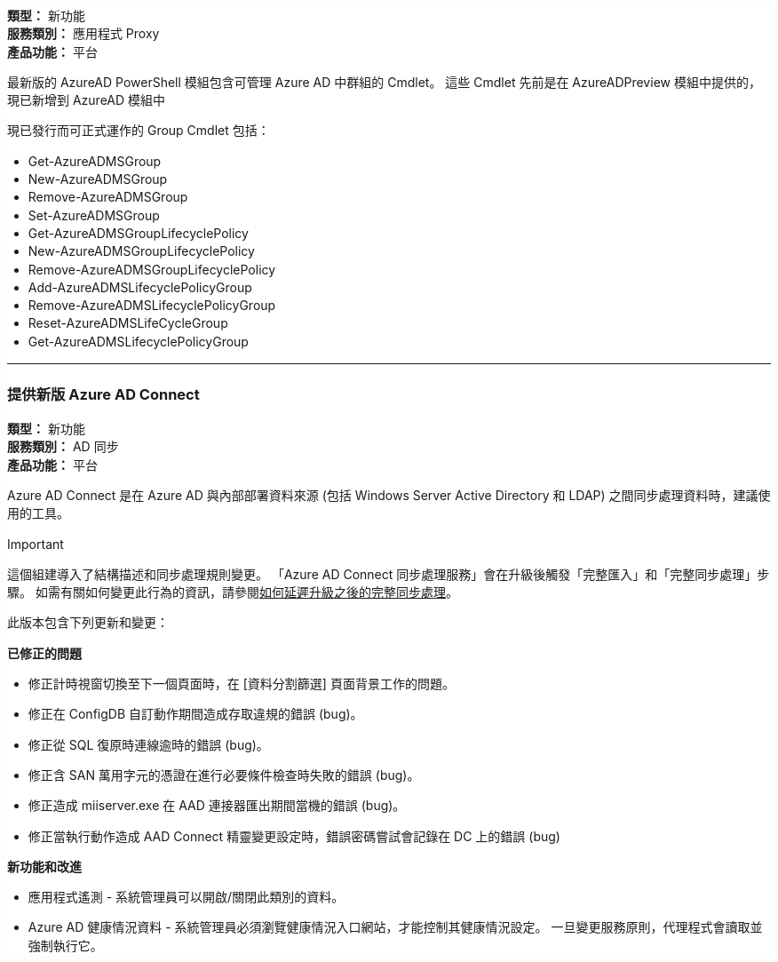 **類型：** 新功能  
**服務類別：** 應用程式 Proxy  
**產品功能：** 平台

最新版的 AzureAD PowerShell 模組包含可管理 Azure AD 中群組的 Cmdlet。 這些 Cmdlet 先前是在 AzureADPreview 模組中提供的，現已新增到 AzureAD 模組中

現已發行而可正式運作的 Group Cmdlet 包括： 

- Get-AzureADMSGroup
- New-AzureADMSGroup
- Remove-AzureADMSGroup
- Set-AzureADMSGroup
- Get-AzureADMSGroupLifecyclePolicy
- New-AzureADMSGroupLifecyclePolicy
- Remove-AzureADMSGroupLifecyclePolicy
- Add-AzureADMSLifecyclePolicyGroup
- Remove-AzureADMSLifecyclePolicyGroup
- Reset-AzureADMSLifeCycleGroup   
- Get-AzureADMSLifecyclePolicyGroup

---
 
### <a name="a-new-release-of-azure-ad-connect-is-available"></a>提供新版 Azure AD Connect

**類型：** 新功能  
**服務類別：** AD 同步  
**產品功能：** 平台
 
Azure AD Connect 是在 Azure AD 與內部部署資料來源 (包括 Windows Server Active Directory 和 LDAP) 之間同步處理資料時，建議使用的工具。

>[!Important]
>這個組建導入了結構描述和同步處理規則變更。 「Azure AD Connect 同步處理服務」會在升級後觸發「完整匯入」和「完整同步處理」步驟。 如需有關如何變更此行為的資訊，請參閱[如何延遲升級之後的完整同步處理](https://docs.microsoft.com/azure/active-directory/connect/active-directory-aadconnect-upgrade-previous-version#how-to-defer-full-synchronization-after-upgrade)。

此版本包含下列更新和變更：

**已修正的問題**

- 修正計時視窗切換至下一個頁面時，在 [資料分割篩選] 頁面背景工作的問題。

- 修正在 ConfigDB 自訂動作期間造成存取違規的錯誤 (bug)。

- 修正從 SQL 復原時連線逾時的錯誤 (bug)。

- 修正含 SAN 萬用字元的憑證在進行必要條件檢查時失敗的錯誤 (bug)。

- 修正造成 miiserver.exe 在 AAD 連接器匯出期間當機的錯誤 (bug)。

- 修正當執行動作造成 AAD Connect 精靈變更設定時，錯誤密碼嘗試會記錄在 DC 上的錯誤 (bug)

**新功能和改進**
 
- 應用程式遙測 - 系統管理員可以開啟/關閉此類別的資料。

- Azure AD 健康情況資料 - 系統管理員必須瀏覽健康情況入口網站，才能控制其健康情況設定。 一旦變更服務原則，代理程式會讀取並強制執行它。
